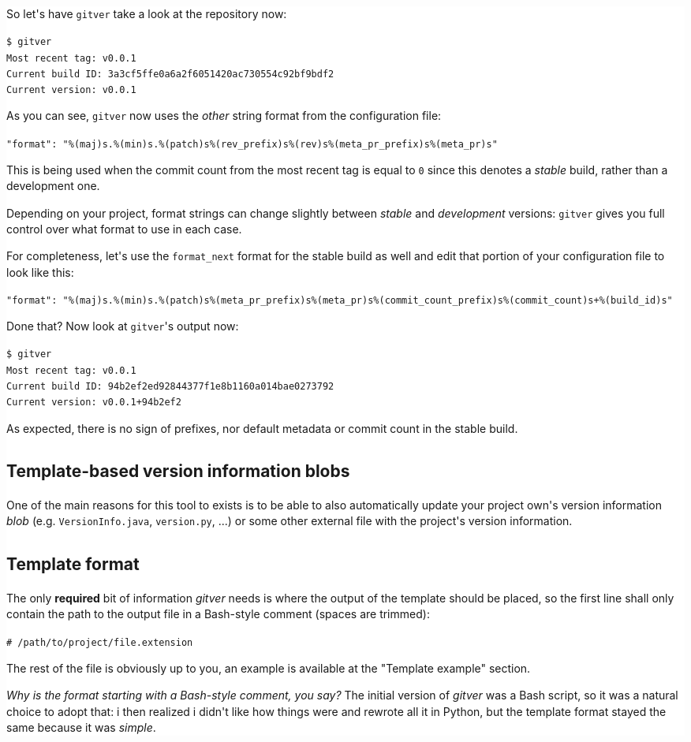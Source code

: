 So let's have `gitver` take a look at the repository now: 

    $ gitver
    Most recent tag: v0.0.1
    Current build ID: 3a3cf5ffe0a6a2f6051420ac730554c92bf9bdf2
    Current version: v0.0.1

As you can see, `gitver` now uses the *other* string format from the configuration file:

    "format": "%(maj)s.%(min)s.%(patch)s%(rev_prefix)s%(rev)s%(meta_pr_prefix)s%(meta_pr)s"

This is being used when the commit count from the most recent tag is equal to `0` since this denotes a *stable* build, rather than a development one.

Depending on your project, format strings can change slightly between *stable* and *development* versions: `gitver` gives you full control over what format to use in each case.

For completeness, let's use the `format_next` format for the stable build as well and edit that portion of your configuration file to look like this:

    "format": "%(maj)s.%(min)s.%(patch)s%(meta_pr_prefix)s%(meta_pr)s%(commit_count_prefix)s%(commit_count)s+%(build_id)s"

Done that? Now look at `gitver`'s output now:

    $ gitver
    Most recent tag: v0.0.1
    Current build ID: 94b2ef2ed92844377f1e8b1160a014bae0273792
    Current version: v0.0.1+94b2ef2

As expected, there is no sign of prefixes, nor default metadata or commit count in the stable build.


## Template-based version information blobs

One of the main reasons for this tool to exists is to be able to also automatically update your project own's version information *blob* (e.g. `VersionInfo.java`, `version.py`, ...) or some other external file with the project's version information.


## Template format

The only **required** bit of information *gitver* needs is where the output of the template should be placed, so the first line shall only contain the path to the output file in a Bash-style comment (spaces are trimmed):

    # /path/to/project/file.extension

The rest of the file is obviously up to you, an example is available at the "Template example" section.


*Why is the format starting with a Bash-style comment, you say?* The initial version of *gitver* was a Bash script, so it was a natural choice to adopt that: i then realized i didn't like how things were and rewrote all it in Python, but the template format stayed the same because it was *simple*.
